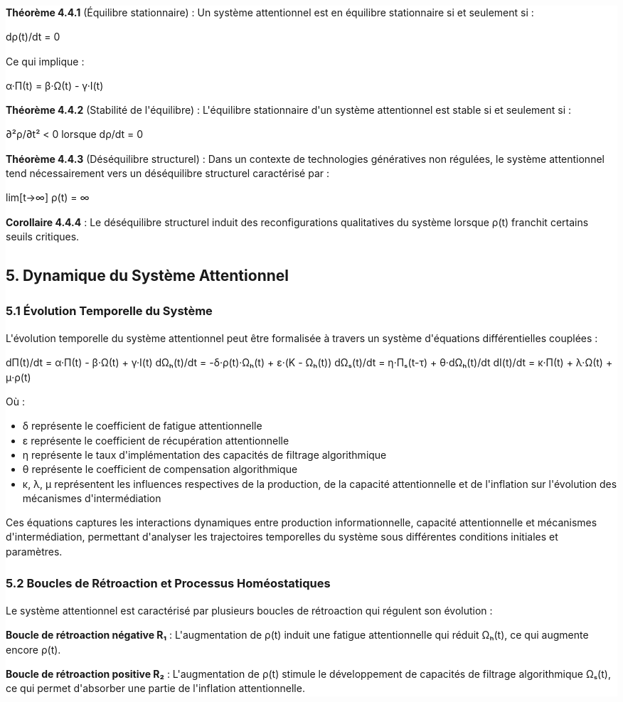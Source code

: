 **Théorème 4.4.1** (Équilibre stationnaire) : Un système attentionnel est en équilibre stationnaire si et seulement si :

dρ(t)/dt = 0

Ce qui implique :

α·Π(t) = β·Ω(t) - γ·I(t)

**Théorème 4.4.2** (Stabilité de l'équilibre) : L'équilibre stationnaire d'un système attentionnel est stable si et seulement si :

∂²ρ/∂t² < 0 lorsque dρ/dt = 0

**Théorème 4.4.3** (Déséquilibre structurel) : Dans un contexte de technologies génératives non régulées, le système attentionnel tend nécessairement vers un déséquilibre structurel caractérisé par :

lim[t→∞] ρ(t) = ∞

**Corollaire 4.4.4** : Le déséquilibre structurel induit des reconfigurations qualitatives du système lorsque ρ(t) franchit certains seuils critiques.

## 5. Dynamique du Système Attentionnel

### 5.1 Évolution Temporelle du Système

L'évolution temporelle du système attentionnel peut être formalisée à travers un système d'équations différentielles couplées :

dΠ(t)/dt = α·Π(t) - β·Ω(t) + γ·I(t)
dΩₕ(t)/dt = -δ·ρ(t)·Ωₕ(t) + ε·(K - Ωₕ(t))
dΩₛ(t)/dt = η·Πₛ(t-τ) + θ·dΩₕ(t)/dt
dI(t)/dt = κ·Π(t) + λ·Ω(t) + μ·ρ(t)

Où :
- δ représente le coefficient de fatigue attentionnelle
- ε représente le coefficient de récupération attentionnelle
- η représente le taux d'implémentation des capacités de filtrage algorithmique
- θ représente le coefficient de compensation algorithmique
- κ, λ, μ représentent les influences respectives de la production, de la capacité attentionnelle et de l'inflation sur l'évolution des mécanismes d'intermédiation

Ces équations captures les interactions dynamiques entre production informationnelle, capacité attentionnelle et mécanismes d'intermédiation, permettant d'analyser les trajectoires temporelles du système sous différentes conditions initiales et paramètres.

### 5.2 Boucles de Rétroaction et Processus Homéostatiques

Le système attentionnel est caractérisé par plusieurs boucles de rétroaction qui régulent son évolution :

**Boucle de rétroaction négative R₁** : L'augmentation de ρ(t) induit une fatigue attentionnelle qui réduit Ωₕ(t), ce qui augmente encore ρ(t).

**Boucle de rétroaction positive R₂** : L'augmentation de ρ(t) stimule le développement de capacités de filtrage algorithmique Ωₛ(t), ce qui permet d'absorber une partie de l'inflation attentionnelle.
